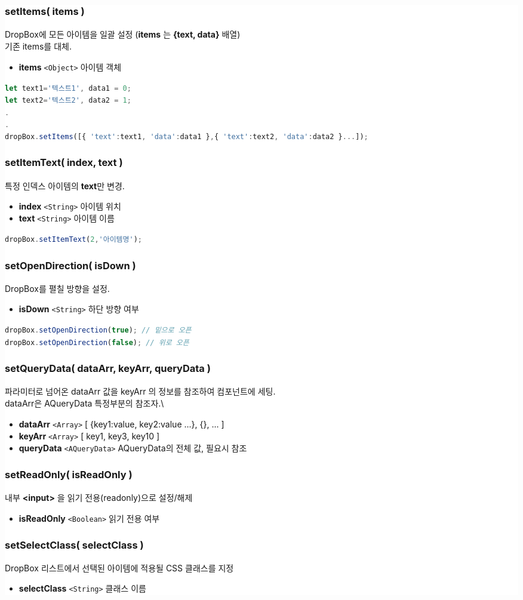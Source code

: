 ### setItems( items )

DropBox에 모든 아이템을 일괄 설정 (**items** 는 **{text, data}** 배열)\
기존 items를 대체.

* **items** `<Object>` 아이템 객체

```js
let text1='텍스트1', data1 = 0;
let text2='텍스트2', data2 = 1;
.
.
dropBox.setItems([{ 'text':text1, 'data':data1 },{ 'text':text2, 'data':data2 }...]);
```

### setItemText( index, text )

특정 인덱스 아이템의 **text**만 변경.

* **index** `<String>` 아이템 위치
* **text** `<String>` 아이템 이름

```js
dropBox.setItemText(2,'아이템명');
```

### setOpenDirection( isDown )

DropBox를 펼칠 방향을 설정.

* **isDown** `<String>` 하단 방향 여부

```js
dropBox.setOpenDirection(true); // 밑으로 오픈
dropBox.setOpenDirection(false); // 위로 오픈
```

### setQueryData( dataArr, keyArr, queryData )

파라미터로 넘어온 dataArr 값을 keyArr 의 정보를 참조하여 컴포넌트에 세팅.\
dataArr은 AQueryData 특정부분의 참조자.\


* **dataArr** `<Array>` \[ {key1:value, key2:value ...}, {}, ... ]
* **keyArr** `<Array>` \[ key1, key3, key10 ]
* **queryData** `<AQueryData>` AQueryData의 전체 값, 필요시 참조

### setReadOnly( isReadOnly )

내부 **\<input>** 을 읽기 전용(readonly)으로 설정/해제

* **isReadOnly** `<Boolean>` 읽기 전용 여부

### setSelectClass( selectClass )

DropBox 리스트에서 선택된 아이템에 적용될 CSS 클래스를 지정

* **selectClass** `<String>` 클래스 이름
